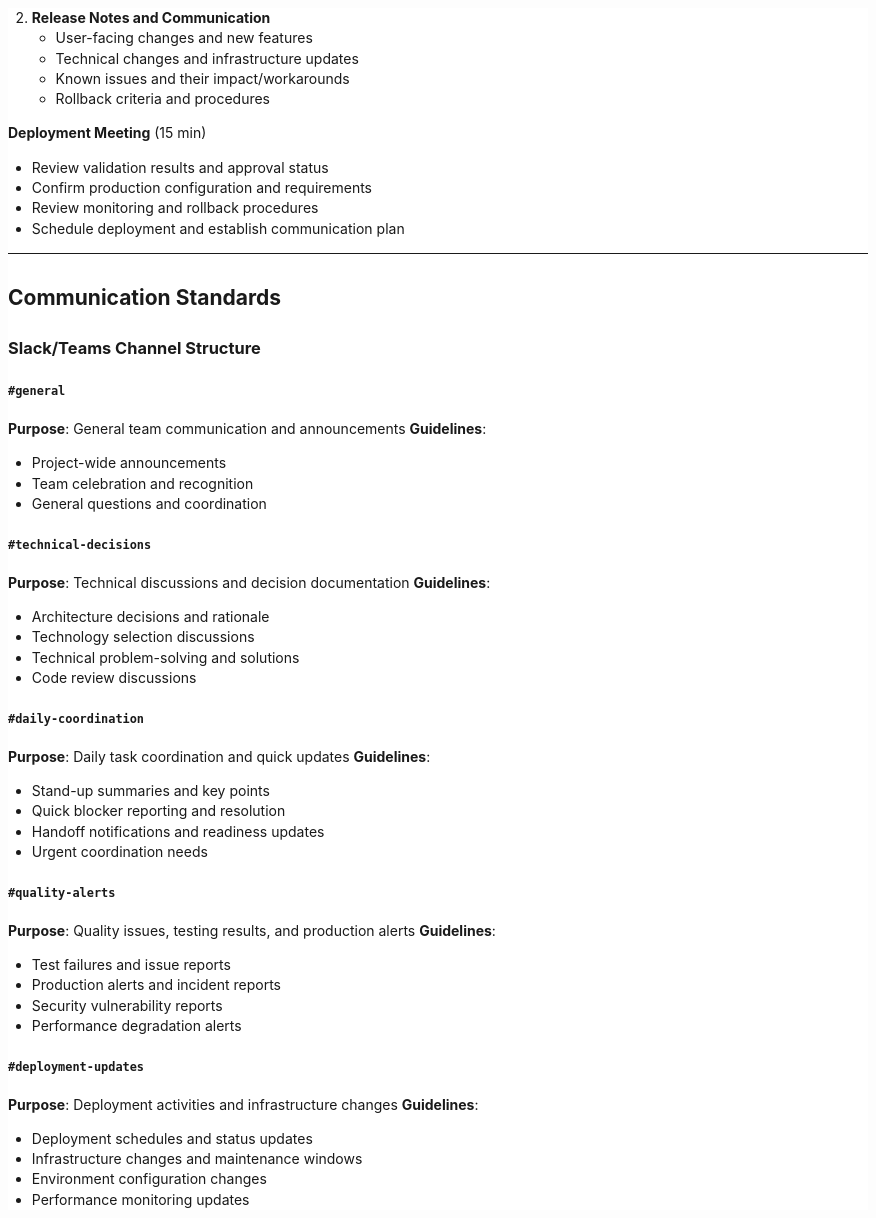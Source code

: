 2. **Release Notes and Communication**
   - User-facing changes and new features
   - Technical changes and infrastructure updates
   - Known issues and their impact/workarounds
   - Rollback criteria and procedures

**Deployment Meeting** (15 min)
- Review validation results and approval status
- Confirm production configuration and requirements
- Review monitoring and rollback procedures
- Schedule deployment and establish communication plan

---

## Communication Standards

### Slack/Teams Channel Structure

#### `#general`
**Purpose**: General team communication and announcements
**Guidelines**:
- Project-wide announcements
- Team celebration and recognition
- General questions and coordination

#### `#technical-decisions`
**Purpose**: Technical discussions and decision documentation
**Guidelines**:
- Architecture decisions and rationale
- Technology selection discussions
- Technical problem-solving and solutions
- Code review discussions

#### `#daily-coordination`
**Purpose**: Daily task coordination and quick updates
**Guidelines**:
- Stand-up summaries and key points
- Quick blocker reporting and resolution
- Handoff notifications and readiness updates
- Urgent coordination needs

#### `#quality-alerts`
**Purpose**: Quality issues, testing results, and production alerts
**Guidelines**:
- Test failures and issue reports
- Production alerts and incident reports
- Security vulnerability reports
- Performance degradation alerts

#### `#deployment-updates`
**Purpose**: Deployment activities and infrastructure changes
**Guidelines**:
- Deployment schedules and status updates
- Infrastructure changes and maintenance windows
- Environment configuration changes
- Performance monitoring updates

